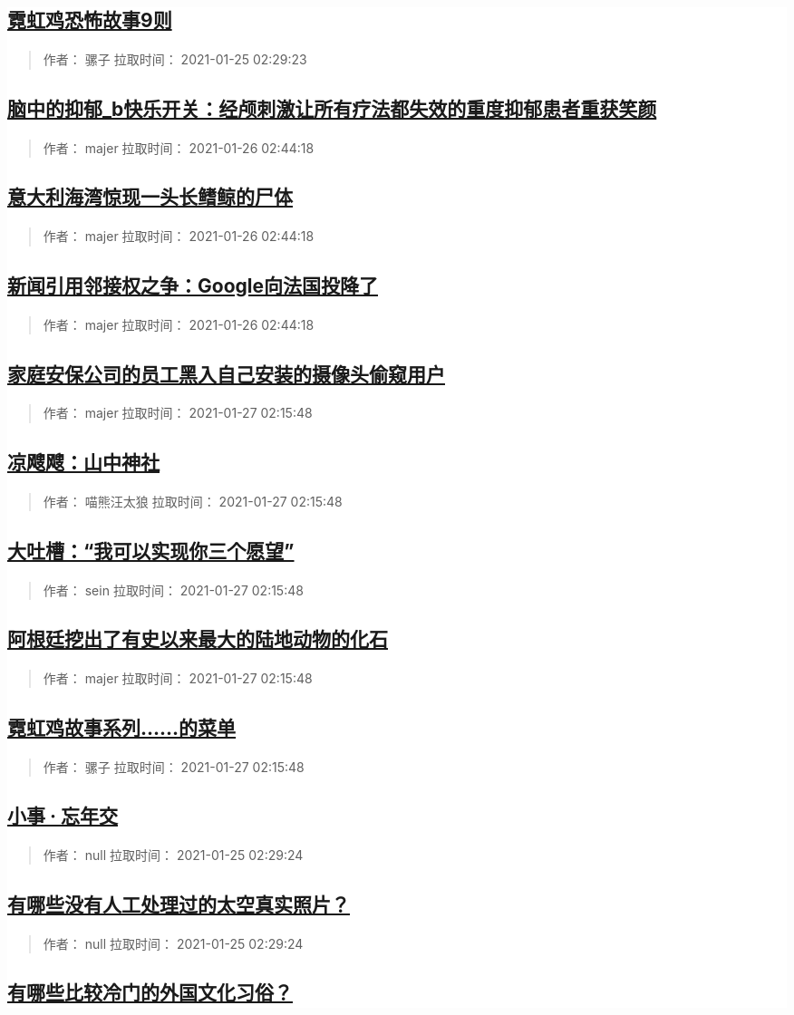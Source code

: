 ## [霓虹鸡恐怖故事9则](http://jandan.net/p/108394)

> 作者： 骡子  拉取时间： 2021-01-25 02:29:23

## [脑中的抑郁_b快乐开关：经颅刺激让所有疗法都失效的重度抑郁患者重获笑颜](http://jandan.net/p/108401)

> 作者： majer  拉取时间： 2021-01-26 02:44:18

## [意大利海湾惊现一头长鳍鲸的尸体](http://jandan.net/p/108399)

> 作者： majer  拉取时间： 2021-01-26 02:44:18

## [新闻引用邻接权之争：Google向法国投降了](http://jandan.net/p/108398)

> 作者： majer  拉取时间： 2021-01-26 02:44:18

## [家庭安保公司的员工黑入自己安装的摄像头偷窥用户](http://jandan.net/p/108412)

> 作者： majer  拉取时间： 2021-01-27 02:15:48

## [凉飕飕：山中神社](http://jandan.net/p/108405)

> 作者： 喵熊汪太狼  拉取时间： 2021-01-27 02:15:48

## [大吐槽：“我可以实现你三个愿望”](http://jandan.net/p/108411)

> 作者： sein  拉取时间： 2021-01-27 02:15:48

## [阿根廷挖出了有史以来最大的陆地动物的化石](http://jandan.net/p/108409)

> 作者： majer  拉取时间： 2021-01-27 02:15:48

## [霓虹鸡故事系列……的菜单](http://jandan.net/p/108408)

> 作者： 骡子  拉取时间： 2021-01-27 02:15:48

## [小事 · 忘年交](https://daily.zhihu.com/story/9732395)

> 作者： null  拉取时间： 2021-01-25 02:29:24

## [有哪些没有人工处理过的太空真实照片？](https://daily.zhihu.com/story/9732357)

> 作者： null  拉取时间： 2021-01-25 02:29:24

## [有哪些比较冷门的外国文化习俗？](https://daily.zhihu.com/story/9732352)
